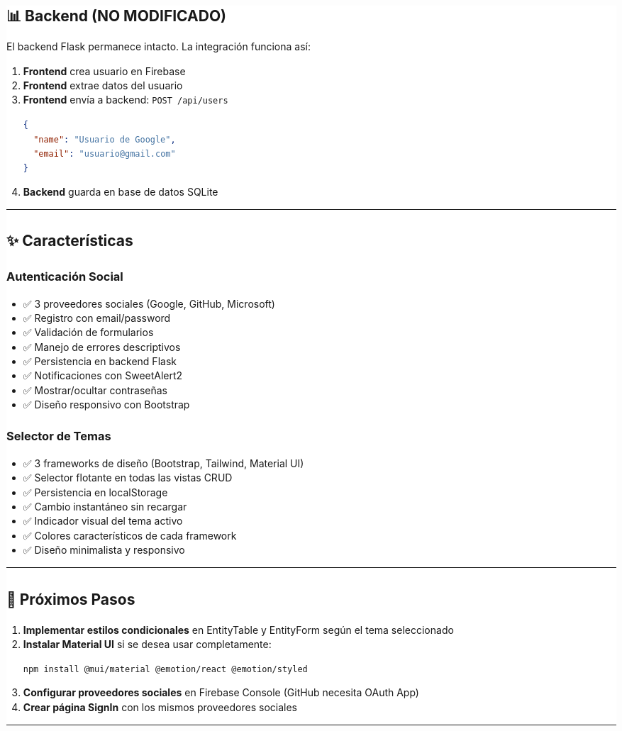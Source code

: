 
## 📊 Backend (NO MODIFICADO)

El backend Flask permanece intacto. La integración funciona así:

1. **Frontend** crea usuario en Firebase
2. **Frontend** extrae datos del usuario
3. **Frontend** envía a backend: `POST /api/users`
   ```json
   {
     "name": "Usuario de Google",
     "email": "usuario@gmail.com"
   }
   ```
4. **Backend** guarda en base de datos SQLite

---

## ✨ Características

### Autenticación Social
- ✅ 3 proveedores sociales (Google, GitHub, Microsoft)
- ✅ Registro con email/password
- ✅ Validación de formularios
- ✅ Manejo de errores descriptivos
- ✅ Persistencia en backend Flask
- ✅ Notificaciones con SweetAlert2
- ✅ Mostrar/ocultar contraseñas
- ✅ Diseño responsivo con Bootstrap

### Selector de Temas
- ✅ 3 frameworks de diseño (Bootstrap, Tailwind, Material UI)
- ✅ Selector flotante en todas las vistas CRUD
- ✅ Persistencia en localStorage
- ✅ Cambio instantáneo sin recargar
- ✅ Indicador visual del tema activo
- ✅ Colores característicos de cada framework
- ✅ Diseño minimalista y responsivo

---

## 🎯 Próximos Pasos

1. **Implementar estilos condicionales** en EntityTable y EntityForm según el tema seleccionado
2. **Instalar Material UI** si se desea usar completamente:
   ```bash
   npm install @mui/material @emotion/react @emotion/styled
   ```
3. **Configurar proveedores sociales** en Firebase Console (GitHub necesita OAuth App)
4. **Crear página SignIn** con los mismos proveedores sociales

---
